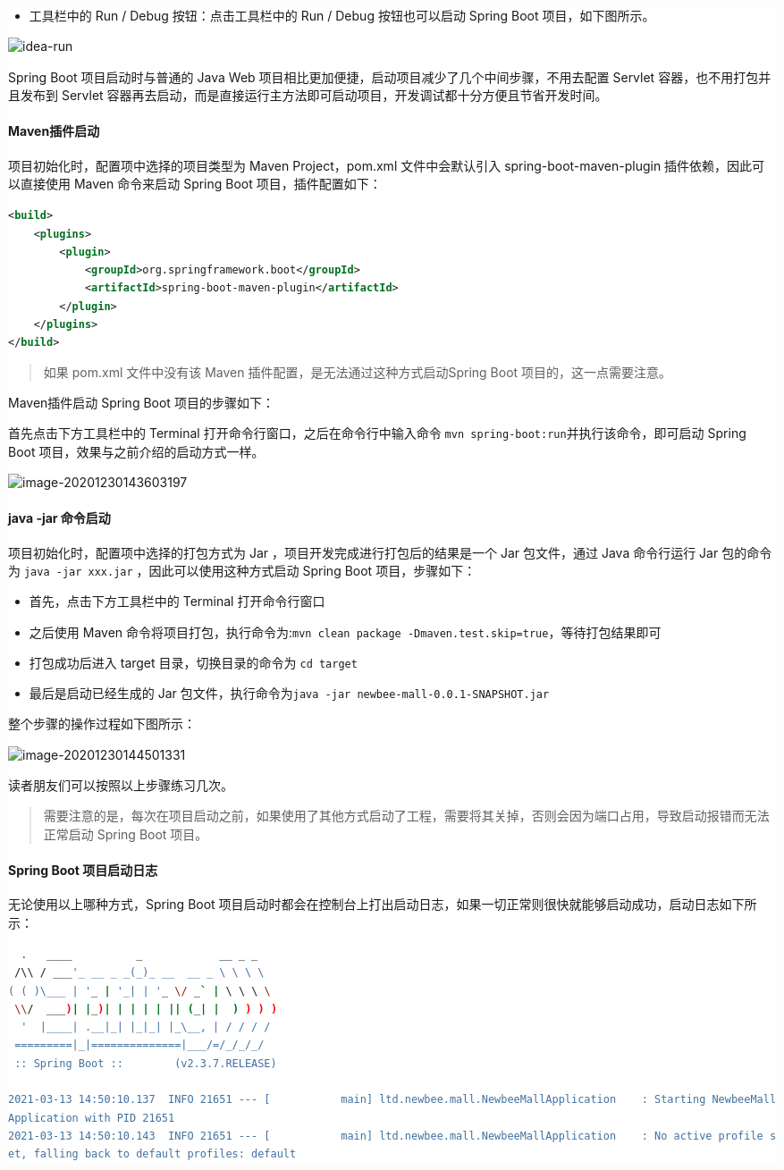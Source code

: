 - 工具栏中的 Run / Debug 按钮：点击工具栏中的 Run / Debug 按钮也可以启动 Spring Boot 项目，如下图所示。

![idea-run](https://p3-juejin.byteimg.com/tos-cn-i-k3u1fbpfcp/7f13075032a444eea1b345b55646241d~tplv-k3u1fbpfcp-zoom-1.image)

Spring Boot 项目启动时与普通的 Java Web 项目相比更加便捷，启动项目减少了几个中间步骤，不用去配置 Servlet 容器，也不用打包并且发布到 Servlet 容器再去启动，而是直接运行主方法即可启动项目，开发调试都十分方便且节省开发时间。

#### Maven插件启动

项目初始化时，配置项中选择的项目类型为 Maven Project，pom.xml 文件中会默认引入 spring-boot-maven-plugin 插件依赖，因此可以直接使用 Maven 命令来启动 Spring Boot 项目，插件配置如下：

```xml
<build>
    <plugins>
        <plugin>
            <groupId>org.springframework.boot</groupId>
            <artifactId>spring-boot-maven-plugin</artifactId>
        </plugin>
    </plugins>
</build>
```

> 如果 pom.xml 文件中没有该 Maven 插件配置，是无法通过这种方式启动Spring Boot 项目的，这一点需要注意。

Maven插件启动 Spring Boot 项目的步骤如下：

首先点击下方工具栏中的 Terminal 打开命令行窗口，之后在命令行中输入命令 `mvn spring-boot:run`并执行该命令，即可启动 Spring Boot 项目，效果与之前介绍的启动方式一样。

![image-20201230143603197](https://p3-juejin.byteimg.com/tos-cn-i-k3u1fbpfcp/ecfec837158a4a8c98ad9cad02edecb6~tplv-k3u1fbpfcp-zoom-1.image)

#### java -jar 命令启动

项目初始化时，配置项中选择的打包方式为 Jar ，项目开发完成进行打包后的结果是一个 Jar 包文件，通过 Java 命令行运行 Jar 包的命令为 `java -jar xxx.jar` ，因此可以使用这种方式启动 Spring Boot 项目，步骤如下：

- 首先，点击下方工具栏中的 Terminal 打开命令行窗口

- 之后使用 Maven 命令将项目打包，执行命令为:`mvn clean package -Dmaven.test.skip=true`，等待打包结果即可

- 打包成功后进入 target 目录，切换目录的命令为 `cd target`

- 最后是启动已经生成的 Jar 包文件，执行命令为`java -jar newbee-mall-0.0.1-SNAPSHOT.jar`

整个步骤的操作过程如下图所示：

![image-20201230144501331](https://p3-juejin.byteimg.com/tos-cn-i-k3u1fbpfcp/740657eecfcb4eec839c6093e191047d~tplv-k3u1fbpfcp-zoom-1.image)

读者朋友们可以按照以上步骤练习几次。

> 需要注意的是，每次在项目启动之前，如果使用了其他方式启动了工程，需要将其关掉，否则会因为端口占用，导致启动报错而无法正常启动 Spring Boot 项目。

#### Spring Boot 项目启动日志

无论使用以上哪种方式，Spring Boot 项目启动时都会在控制台上打出启动日志，如果一切正常则很快就能够启动成功，启动日志如下所示：

```bash
  .   ____          _            __ _ _
 /\\ / ___'_ __ _ _(_)_ __  __ _ \ \ \ \
( ( )\___ | '_ | '_| | '_ \/ _` | \ \ \ \
 \\/  ___)| |_)| | | | | || (_| |  ) ) ) )
  '  |____| .__|_| |_|_| |_\__, | / / / /
 =========|_|==============|___/=/_/_/_/
 :: Spring Boot ::        (v2.3.7.RELEASE)

2021-03-13 14:50:10.137  INFO 21651 --- [           main] ltd.newbee.mall.NewbeeMallApplication    : Starting NewbeeMallApplication with PID 21651
2021-03-13 14:50:10.143  INFO 21651 --- [           main] ltd.newbee.mall.NewbeeMallApplication    : No active profile set, falling back to default profiles: default
```